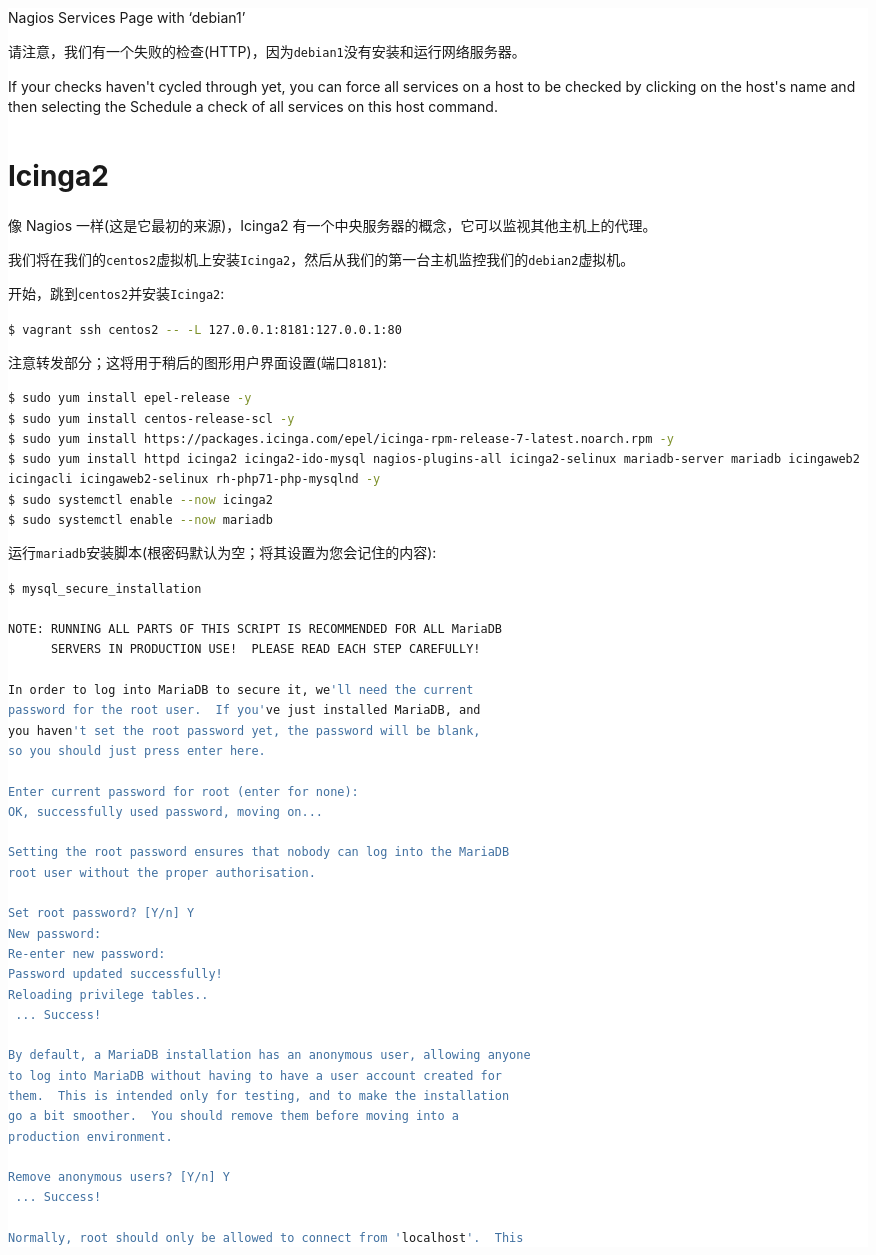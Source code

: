 Nagios Services Page with ‘debian1’

请注意，我们有一个失败的检查(HTTP)，因为`debian1`没有安装和运行网络服务器。

If your checks haven't cycled through yet, you can force all services on a host to be checked by clicking on the host's name and then selecting the Schedule a check of all services on this host command.

# Icinga2

像 Nagios 一样(这是它最初的来源)，Icinga2 有一个中央服务器的概念，它可以监视其他主机上的代理。

我们将在我们的`centos2`虚拟机上安装`Icinga2`，然后从我们的第一台主机监控我们的`debian2`虚拟机。

开始，跳到`centos2`并安装`Icinga2`:

```sh
$ vagrant ssh centos2 -- -L 127.0.0.1:8181:127.0.0.1:80
```

注意转发部分；这将用于稍后的图形用户界面设置(端口`8181`):

```sh
$ sudo yum install epel-release -y
$ sudo yum install centos-release-scl -y
$ sudo yum install https://packages.icinga.com/epel/icinga-rpm-release-7-latest.noarch.rpm -y
$ sudo yum install httpd icinga2 icinga2-ido-mysql nagios-plugins-all icinga2-selinux mariadb-server mariadb icingaweb2 icingacli icingaweb2-selinux rh-php71-php-mysqlnd -y
$ sudo systemctl enable --now icinga2
$ sudo systemctl enable --now mariadb
```

运行`mariadb`安装脚本(根密码默认为空；将其设置为您会记住的内容):

```sh
$ mysql_secure_installation

NOTE: RUNNING ALL PARTS OF THIS SCRIPT IS RECOMMENDED FOR ALL MariaDB
      SERVERS IN PRODUCTION USE!  PLEASE READ EACH STEP CAREFULLY!

In order to log into MariaDB to secure it, we'll need the current
password for the root user.  If you've just installed MariaDB, and
you haven't set the root password yet, the password will be blank,
so you should just press enter here.

Enter current password for root (enter for none): 
OK, successfully used password, moving on...

Setting the root password ensures that nobody can log into the MariaDB
root user without the proper authorisation.

Set root password? [Y/n] Y
New password: 
Re-enter new password: 
Password updated successfully!
Reloading privilege tables..
 ... Success!

By default, a MariaDB installation has an anonymous user, allowing anyone
to log into MariaDB without having to have a user account created for
them.  This is intended only for testing, and to make the installation
go a bit smoother.  You should remove them before moving into a
production environment.

Remove anonymous users? [Y/n] Y
 ... Success!

Normally, root should only be allowed to connect from 'localhost'.  This
```
